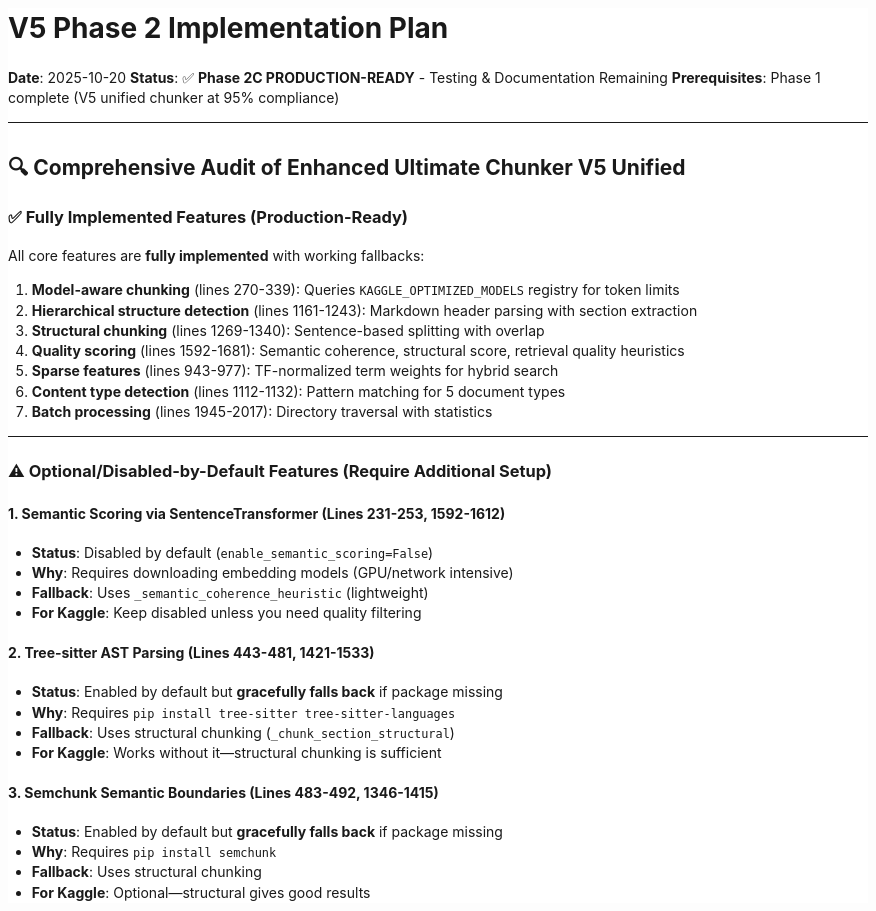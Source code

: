 # V5 Phase 2 Implementation Plan

**Date**: 2025-10-20
**Status**: ✅ **Phase 2C PRODUCTION-READY** - Testing & Documentation Remaining
**Prerequisites**: Phase 1 complete (V5 unified chunker at 95% compliance)

---

## 🔍 Comprehensive Audit of Enhanced Ultimate Chunker V5 Unified

### ✅ **Fully Implemented Features** (Production-Ready)

All core features are **fully implemented** with working fallbacks:

1. **Model-aware chunking** (lines 270-339): Queries `KAGGLE_OPTIMIZED_MODELS` registry for token limits
2. **Hierarchical structure detection** (lines 1161-1243): Markdown header parsing with section extraction
3. **Structural chunking** (lines 1269-1340): Sentence-based splitting with overlap
4. **Quality scoring** (lines 1592-1681): Semantic coherence, structural score, retrieval quality heuristics
5. **Sparse features** (lines 943-977): TF-normalized term weights for hybrid search
6. **Content type detection** (lines 1112-1132): Pattern matching for 5 document types
7. **Batch processing** (lines 1945-2017): Directory traversal with statistics

---

### ⚠️ **Optional/Disabled-by-Default Features** (Require Additional Setup)

#### 1. **Semantic Scoring via SentenceTransformer** (Lines 231-253, 1592-1612)
- **Status**: Disabled by default (`enable_semantic_scoring=False`)
- **Why**: Requires downloading embedding models (GPU/network intensive)
- **Fallback**: Uses `_semantic_coherence_heuristic` (lightweight)
- **For Kaggle**: Keep disabled unless you need quality filtering

#### 2. **Tree-sitter AST Parsing** (Lines 443-481, 1421-1533)
- **Status**: Enabled by default but **gracefully falls back** if package missing
- **Why**: Requires `pip install tree-sitter tree-sitter-languages`
- **Fallback**: Uses structural chunking (`_chunk_section_structural`)
- **For Kaggle**: Works without it—structural chunking is sufficient

#### 3. **Semchunk Semantic Boundaries** (Lines 483-492, 1346-1415)
- **Status**: Enabled by default but **gracefully falls back** if package missing
- **Why**: Requires `pip install semchunk`
- **Fallback**: Uses structural chunking
- **For Kaggle**: Optional—structural gives good results
